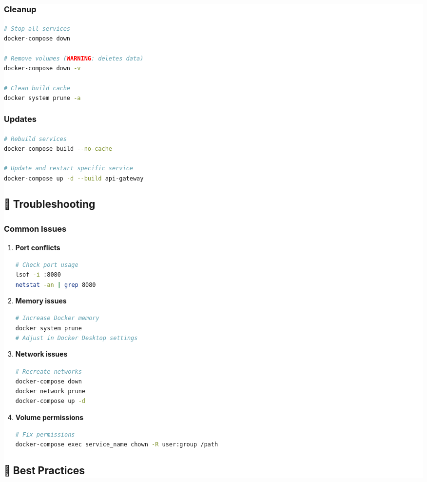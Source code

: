 ### Cleanup
```bash
# Stop all services
docker-compose down

# Remove volumes (WARNING: deletes data)
docker-compose down -v

# Clean build cache
docker system prune -a
```

### Updates
```bash
# Rebuild services
docker-compose build --no-cache

# Update and restart specific service
docker-compose up -d --build api-gateway
```

## 🚨 Troubleshooting

### Common Issues

1. **Port conflicts**
   ```bash
   # Check port usage
   lsof -i :8080
   netstat -an | grep 8080
   ```

2. **Memory issues**
   ```bash
   # Increase Docker memory
   docker system prune
   # Adjust in Docker Desktop settings
   ```

3. **Network issues**
   ```bash
   # Recreate networks
   docker-compose down
   docker network prune
   docker-compose up -d
   ```

4. **Volume permissions**
   ```bash
   # Fix permissions
   docker-compose exec service_name chown -R user:group /path
   ```

## 🎯 Best Practices
